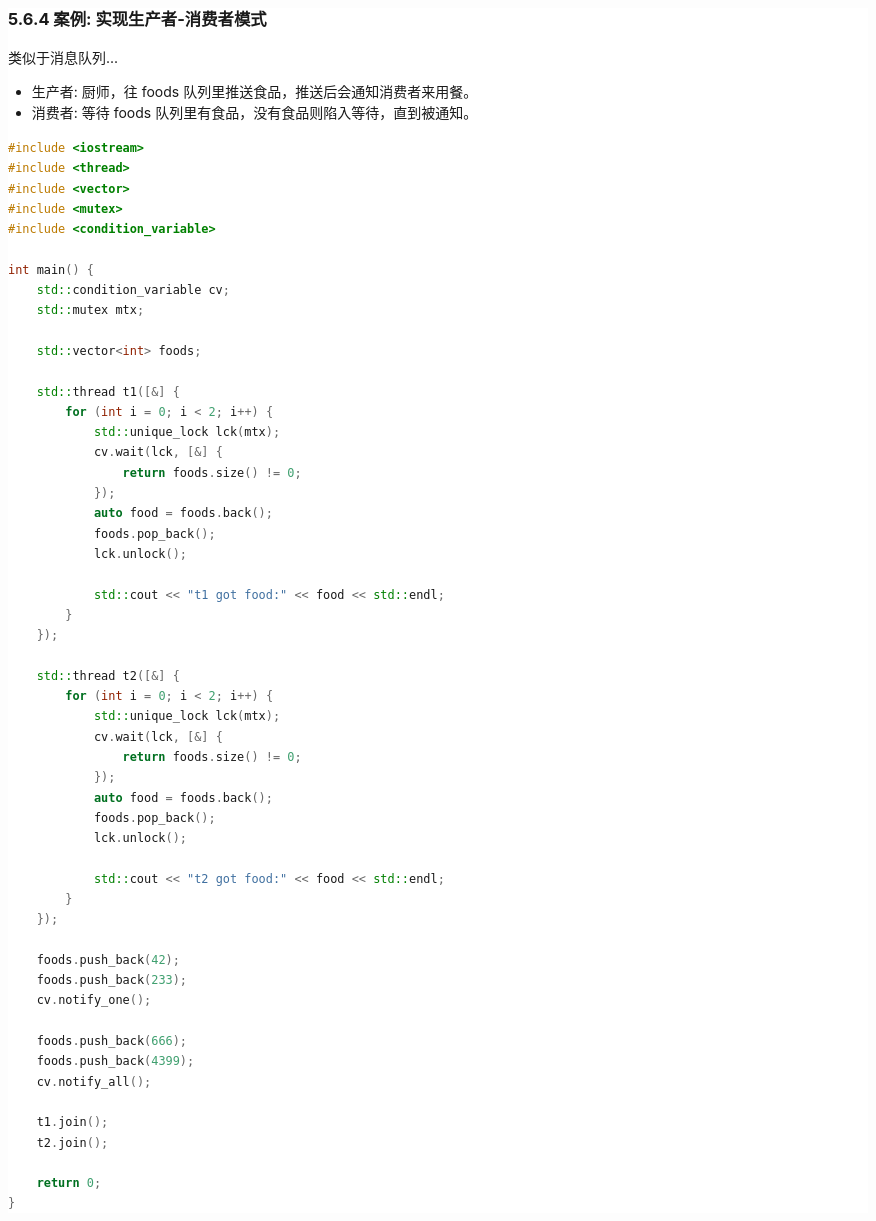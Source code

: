 ### 5.6.4 案例: 实现生产者-消费者模式
类似于消息队列...

- 生产者: 厨师，往 foods 队列里推送食品，推送后会通知消费者来用餐。
- 消费者: 等待 foods 队列里有食品，没有食品则陷入等待，直到被通知。

```C++
#include <iostream>
#include <thread>
#include <vector>
#include <mutex>
#include <condition_variable>

int main() {
    std::condition_variable cv;
    std::mutex mtx;

    std::vector<int> foods;

    std::thread t1([&] {
        for (int i = 0; i < 2; i++) {
            std::unique_lock lck(mtx);
            cv.wait(lck, [&] {
                return foods.size() != 0;
            });
            auto food = foods.back();
            foods.pop_back();
            lck.unlock();

            std::cout << "t1 got food:" << food << std::endl;
        }
    });

    std::thread t2([&] {
        for (int i = 0; i < 2; i++) {
            std::unique_lock lck(mtx);
            cv.wait(lck, [&] {
                return foods.size() != 0;
            });
            auto food = foods.back();
            foods.pop_back();
            lck.unlock();

            std::cout << "t2 got food:" << food << std::endl;
        }
    });

    foods.push_back(42);
    foods.push_back(233);
    cv.notify_one();

    foods.push_back(666);
    foods.push_back(4399);
    cv.notify_all();

    t1.join();
    t2.join();

    return 0;
}
```
